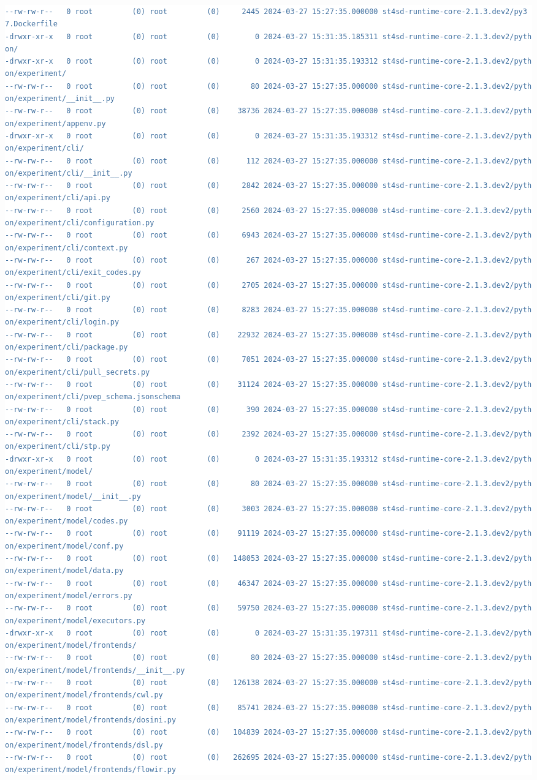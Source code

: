 ```diff
--rw-rw-r--   0 root         (0) root         (0)     2445 2024-03-27 15:27:35.000000 st4sd-runtime-core-2.1.3.dev2/py37.Dockerfile
-drwxr-xr-x   0 root         (0) root         (0)        0 2024-03-27 15:31:35.185311 st4sd-runtime-core-2.1.3.dev2/python/
-drwxr-xr-x   0 root         (0) root         (0)        0 2024-03-27 15:31:35.193312 st4sd-runtime-core-2.1.3.dev2/python/experiment/
--rw-rw-r--   0 root         (0) root         (0)       80 2024-03-27 15:27:35.000000 st4sd-runtime-core-2.1.3.dev2/python/experiment/__init__.py
--rw-rw-r--   0 root         (0) root         (0)    38736 2024-03-27 15:27:35.000000 st4sd-runtime-core-2.1.3.dev2/python/experiment/appenv.py
-drwxr-xr-x   0 root         (0) root         (0)        0 2024-03-27 15:31:35.193312 st4sd-runtime-core-2.1.3.dev2/python/experiment/cli/
--rw-rw-r--   0 root         (0) root         (0)      112 2024-03-27 15:27:35.000000 st4sd-runtime-core-2.1.3.dev2/python/experiment/cli/__init__.py
--rw-rw-r--   0 root         (0) root         (0)     2842 2024-03-27 15:27:35.000000 st4sd-runtime-core-2.1.3.dev2/python/experiment/cli/api.py
--rw-rw-r--   0 root         (0) root         (0)     2560 2024-03-27 15:27:35.000000 st4sd-runtime-core-2.1.3.dev2/python/experiment/cli/configuration.py
--rw-rw-r--   0 root         (0) root         (0)     6943 2024-03-27 15:27:35.000000 st4sd-runtime-core-2.1.3.dev2/python/experiment/cli/context.py
--rw-rw-r--   0 root         (0) root         (0)      267 2024-03-27 15:27:35.000000 st4sd-runtime-core-2.1.3.dev2/python/experiment/cli/exit_codes.py
--rw-rw-r--   0 root         (0) root         (0)     2705 2024-03-27 15:27:35.000000 st4sd-runtime-core-2.1.3.dev2/python/experiment/cli/git.py
--rw-rw-r--   0 root         (0) root         (0)     8283 2024-03-27 15:27:35.000000 st4sd-runtime-core-2.1.3.dev2/python/experiment/cli/login.py
--rw-rw-r--   0 root         (0) root         (0)    22932 2024-03-27 15:27:35.000000 st4sd-runtime-core-2.1.3.dev2/python/experiment/cli/package.py
--rw-rw-r--   0 root         (0) root         (0)     7051 2024-03-27 15:27:35.000000 st4sd-runtime-core-2.1.3.dev2/python/experiment/cli/pull_secrets.py
--rw-rw-r--   0 root         (0) root         (0)    31124 2024-03-27 15:27:35.000000 st4sd-runtime-core-2.1.3.dev2/python/experiment/cli/pvep_schema.jsonschema
--rw-rw-r--   0 root         (0) root         (0)      390 2024-03-27 15:27:35.000000 st4sd-runtime-core-2.1.3.dev2/python/experiment/cli/stack.py
--rw-rw-r--   0 root         (0) root         (0)     2392 2024-03-27 15:27:35.000000 st4sd-runtime-core-2.1.3.dev2/python/experiment/cli/stp.py
-drwxr-xr-x   0 root         (0) root         (0)        0 2024-03-27 15:31:35.193312 st4sd-runtime-core-2.1.3.dev2/python/experiment/model/
--rw-rw-r--   0 root         (0) root         (0)       80 2024-03-27 15:27:35.000000 st4sd-runtime-core-2.1.3.dev2/python/experiment/model/__init__.py
--rw-rw-r--   0 root         (0) root         (0)     3003 2024-03-27 15:27:35.000000 st4sd-runtime-core-2.1.3.dev2/python/experiment/model/codes.py
--rw-rw-r--   0 root         (0) root         (0)    91119 2024-03-27 15:27:35.000000 st4sd-runtime-core-2.1.3.dev2/python/experiment/model/conf.py
--rw-rw-r--   0 root         (0) root         (0)   148053 2024-03-27 15:27:35.000000 st4sd-runtime-core-2.1.3.dev2/python/experiment/model/data.py
--rw-rw-r--   0 root         (0) root         (0)    46347 2024-03-27 15:27:35.000000 st4sd-runtime-core-2.1.3.dev2/python/experiment/model/errors.py
--rw-rw-r--   0 root         (0) root         (0)    59750 2024-03-27 15:27:35.000000 st4sd-runtime-core-2.1.3.dev2/python/experiment/model/executors.py
-drwxr-xr-x   0 root         (0) root         (0)        0 2024-03-27 15:31:35.197311 st4sd-runtime-core-2.1.3.dev2/python/experiment/model/frontends/
--rw-rw-r--   0 root         (0) root         (0)       80 2024-03-27 15:27:35.000000 st4sd-runtime-core-2.1.3.dev2/python/experiment/model/frontends/__init__.py
--rw-rw-r--   0 root         (0) root         (0)   126138 2024-03-27 15:27:35.000000 st4sd-runtime-core-2.1.3.dev2/python/experiment/model/frontends/cwl.py
--rw-rw-r--   0 root         (0) root         (0)    85741 2024-03-27 15:27:35.000000 st4sd-runtime-core-2.1.3.dev2/python/experiment/model/frontends/dosini.py
--rw-rw-r--   0 root         (0) root         (0)   104839 2024-03-27 15:27:35.000000 st4sd-runtime-core-2.1.3.dev2/python/experiment/model/frontends/dsl.py
--rw-rw-r--   0 root         (0) root         (0)   262695 2024-03-27 15:27:35.000000 st4sd-runtime-core-2.1.3.dev2/python/experiment/model/frontends/flowir.py
```
